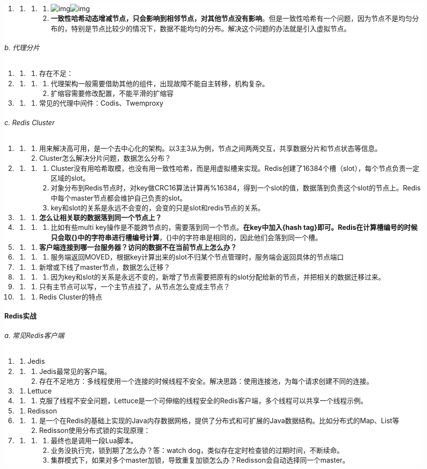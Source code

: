 1. 1. 1. 1. ![img](https://cdn.nlark.com/yuque/0/2025/png/35576929/1736322870890-d248cf03-23b4-4d87-993a-49c9c0c313c5.png)![img](https://cdn.nlark.com/yuque/0/2025/png/35576929/1736322921165-ec625e20-f9e7-4aa4-91a8-e77b95b1ea3f.png)
         2. **一致性哈希动态增减节点，只会影响到相邻节点，对其他节点没有影响**。但是一致性哈希有一个问题，因为节点不是均匀分布的，特别是节点比较少的情况下，数据不能均匀的分布。解决这个问题的办法就是引入虚拟节点。

###### b. 代理分片

1. 1. 1. 存在不足：

1. 1. 1. 1. 代理架构一般需要借助其他的组件，出现故障不能自主转移，机构复杂。
         2. 扩缩容需要修改配置，不能平滑的扩缩容

1. 1. 1. 常见的代理中间件：Codis、Twemproxy

###### c. Redis Cluster

1. 1. 1. 用来解决高可用，是一个去中心化的架构。以3主3从为例，节点之间两两交互，共享数据分片和节点状态等信息。
      2. Cluster怎么解决分片问题，数据怎么分布？

1. 1. 1. 1. Cluster没有用哈希取模，也没有用一致性哈希，而是用虚拟槽来实现。Redis创建了16384个槽（slot），每个节点负责一定区域的slot。
         2. 对象分布到Redis节点时，对key做CRC16算法计算再%16384，得到一个slot的值，数据落到负责这个slot的节点上。Redis中每个master节点都会维护自己负责的slot。
         3. key和slot的关系是永远不会变的，会变的只是slot和redis节点的关系。

1. 1. 1. **怎么让相关联的数据落到同一个节点上？**

1. 1. 1. 1. 比如有些multi key操作是不能跨节点的，需要落到同一个节点。**在key中加入{hash tag}即可。Redis在计算槽编号的时候只会取{}中的字符串进行槽编号计算**，{}中的字符串是相同的，因此他们会落到同一个槽。

1. 1. 1. **客户端连接到哪一台服务器？访问的数据不在当前节点上怎么办？**

1. 1. 1. 1. 服务端返回MOVED，根据key计算出来的slot不归某个节点管理时，服务端会返回具体的节点端口

1. 1. 1. 新增或下线了master节点，数据怎么迁移？

1. 1. 1. 1. 因为key和slot的关系是永远不变的，新增了节点需要把原有的slot分配给新的节点，并把相关的数据迁移过来。

1. 1. 1. 只有主节点可以写，一个主节点挂了，从节点怎么变成主节点？
1. 1. 1. Redis Cluster的特点

#### Redis实战

###### a. 常见Redis客户端

1. 1. Jedis

1. 1. 1. Jedis最常见的客户端。
      2. 存在不足地方：多线程使用一个连接的时候线程不安全。解决思路：使用连接池，为每个请求创建不同的连接。

1. 1. Lettuce

1. 1. 1. 克服了线程不安全问题，Lettuce是一个可伸缩的线程安全的Redis客户端，多个线程可以共享一个线程示例。

1. 1. Redisson

1. 1. 1. 是一个在Redis的基础上实现的Java内存数据网格，提供了分布式和可扩展的Java数据结构。比如分布式的Map、List等
      2. Redisson使用分布式锁的实现原理：

1. 1. 1. 1. 最终也是调用一段Lua脚本。
         2. 业务没执行完，锁到期了怎么办？答：watch dog，类似存在定时检查锁的过期时间，不断续命。
         3. 集群模式下，如果对多个master加锁，导致重复加锁怎么办？Redisson会自动选择同一个master。
